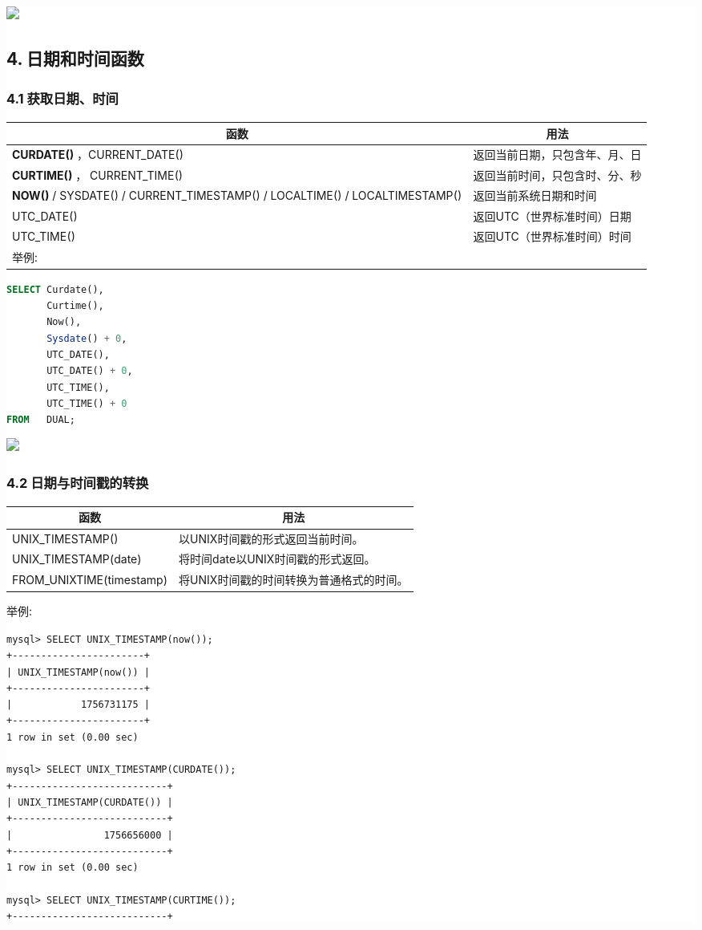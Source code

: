 ![](https://cdn.nlark.com/yuque/0/2025/png/2447732/1756737245421-1da7e04d-9b0d-4710-be8d-dd1a73bc77a3.png)

## 4. 日期和时间函数

### 4.1 获取日期、时间

| 函数 | 用法 |
| --- | --- |
| **CURDATE()** ，CURRENT_DATE() | 返回当前日期，只包含年、月、日 |
| **CURTIME()** ， CURRENT_TIME() | 返回当前时间，只包含时、分、秒 |
| **NOW()** / SYSDATE() / CURRENT_TIMESTAMP() / LOCALTIME() / LOCALTIMESTAMP() | 返回当前系统日期和时间 |
| UTC_DATE() | 返回UTC（世界标准时间）日期 |
| UTC_TIME() | 返回UTC（世界标准时间）时间 |
| 举例: |  |

```sql
SELECT Curdate(),
       Curtime(),
       Now(),
       Sysdate() + 0,
       UTC_DATE(),
       UTC_DATE() + 0,
       UTC_TIME(),
       UTC_TIME() + 0
FROM   DUAL;
```

![](https://cdn.nlark.com/yuque/0/2025/png/2447732/1756737245475-a2ffbb07-0fac-494e-b61c-efa576f69ee0.png)

### 4.2 日期与时间戳的转换

| 函数 | 用法 |
| --- | --- |
| UNIX_TIMESTAMP() | 以UNIX时间戳的形式返回当前时间。 |
| UNIX_TIMESTAMP(date) | 将时间date以UNIX时间戳的形式返回。 |
| FROM_UNIXTIME(timestamp) | 将UNIX时间戳的时间转换为普通格式的时间。 |

举例:

```shell
mysql> SELECT UNIX_TIMESTAMP(now());
+-----------------------+
| UNIX_TIMESTAMP(now()) |
+-----------------------+
|            1756731175 |
+-----------------------+
1 row in set (0.00 sec)

mysql> SELECT UNIX_TIMESTAMP(CURDATE());
+---------------------------+
| UNIX_TIMESTAMP(CURDATE()) |
+---------------------------+
|                1756656000 |
+---------------------------+
1 row in set (0.00 sec)

mysql> SELECT UNIX_TIMESTAMP(CURTIME());
+---------------------------+
```